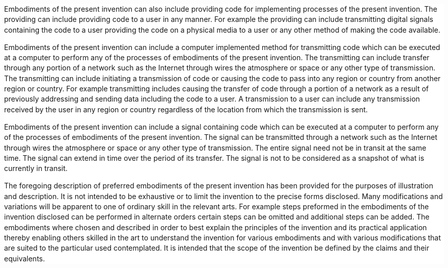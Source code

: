 Embodiments of the present invention can also include providing code for implementing processes of the present invention. The providing can include providing code to a user in any manner. For example the providing can include transmitting digital signals containing the code to a user providing the code on a physical media to a user or any other method of making the code available.

Embodiments of the present invention can include a computer implemented method for transmitting code which can be executed at a computer to perform any of the processes of embodiments of the present invention. The transmitting can include transfer through any portion of a network such as the Internet through wires the atmosphere or space or any other type of transmission. The transmitting can include initiating a transmission of code or causing the code to pass into any region or country from another region or country. For example transmitting includes causing the transfer of code through a portion of a network as a result of previously addressing and sending data including the code to a user. A transmission to a user can include any transmission received by the user in any region or country regardless of the location from which the transmission is sent.

Embodiments of the present invention can include a signal containing code which can be executed at a computer to perform any of the processes of embodiments of the present invention. The signal can be transmitted through a network such as the Internet through wires the atmosphere or space or any other type of transmission. The entire signal need not be in transit at the same time. The signal can extend in time over the period of its transfer. The signal is not to be considered as a snapshot of what is currently in transit.

The foregoing description of preferred embodiments of the present invention has been provided for the purposes of illustration and description. It is not intended to be exhaustive or to limit the invention to the precise forms disclosed. Many modifications and variations will be apparent to one of ordinary skill in the relevant arts. For example steps preformed in the embodiments of the invention disclosed can be performed in alternate orders certain steps can be omitted and additional steps can be added. The embodiments where chosen and described in order to best explain the principles of the invention and its practical application thereby enabling others skilled in the art to understand the invention for various embodiments and with various modifications that are suited to the particular used contemplated. It is intended that the scope of the invention be defined by the claims and their equivalents.

